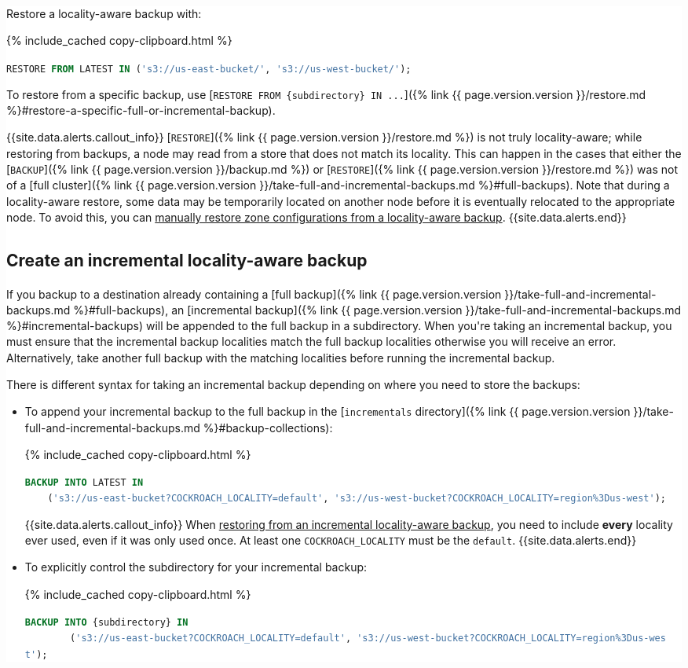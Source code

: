 Restore a locality-aware backup with:

{% include_cached copy-clipboard.html %}
~~~ sql
RESTORE FROM LATEST IN ('s3://us-east-bucket/', 's3://us-west-bucket/');
~~~

To restore from a specific backup, use [`RESTORE FROM {subdirectory} IN ...`]({% link {{ page.version.version }}/restore.md %}#restore-a-specific-full-or-incremental-backup).

{{site.data.alerts.callout_info}}
[`RESTORE`]({% link {{ page.version.version }}/restore.md %}) is not truly locality-aware; while restoring from backups, a node may read from a store that does not match its locality. This can happen in the cases that either the [`BACKUP`]({% link {{ page.version.version }}/backup.md %}) or [`RESTORE`]({% link {{ page.version.version }}/restore.md %}) was not of a [full cluster]({% link {{ page.version.version }}/take-full-and-incremental-backups.md %}#full-backups). Note that during a locality-aware restore, some data may be temporarily located on another node before it is eventually relocated to the appropriate node. To avoid this, you can [manually restore zone configurations from a locality-aware backup](#manually-restore-zone-configurations-from-a-locality-aware-backup).
{{site.data.alerts.end}}

## Create an incremental locality-aware backup

If you backup to a destination already containing a [full backup]({% link {{ page.version.version }}/take-full-and-incremental-backups.md %}#full-backups), an [incremental backup]({% link {{ page.version.version }}/take-full-and-incremental-backups.md %}#incremental-backups) will be appended to the full backup in a subdirectory. When you're taking an incremental backup, you must ensure that the incremental backup localities match the full backup localities otherwise you will receive an error. Alternatively, take another full backup with the matching localities before running the incremental backup.

There is different syntax for taking an incremental backup depending on where you need to store the backups:

- To append your incremental backup to the full backup in the [`incrementals` directory]({% link {{ page.version.version }}/take-full-and-incremental-backups.md %}#backup-collections):

	{% include_cached copy-clipboard.html %}
	~~~ sql
	BACKUP INTO LATEST IN
		('s3://us-east-bucket?COCKROACH_LOCALITY=default', 's3://us-west-bucket?COCKROACH_LOCALITY=region%3Dus-west');
	~~~

	{{site.data.alerts.callout_info}}
	When [restoring from an incremental locality-aware backup](#restore-from-an-incremental-locality-aware-backup), you need to include **every** locality ever used, even if it was only used once. At least one `COCKROACH_LOCALITY` must be the `default`.
	{{site.data.alerts.end}}

- To explicitly control the subdirectory for your incremental backup:

	{% include_cached copy-clipboard.html %}
	~~~ sql
	BACKUP INTO {subdirectory} IN
			('s3://us-east-bucket?COCKROACH_LOCALITY=default', 's3://us-west-bucket?COCKROACH_LOCALITY=region%3Dus-west');
	~~~
